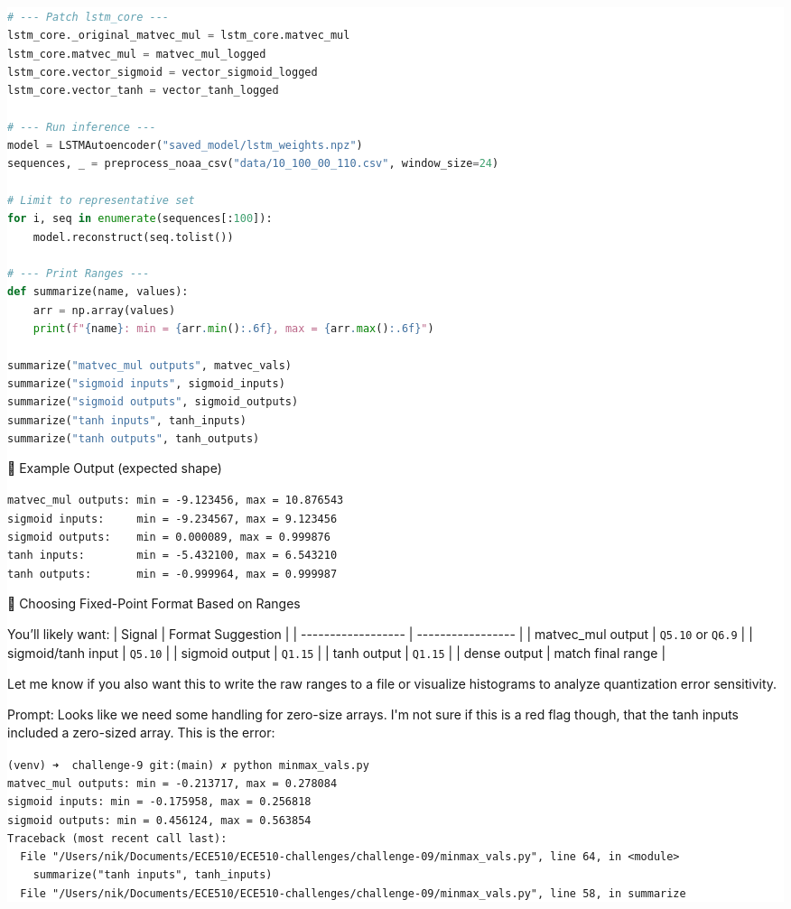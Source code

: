 ```python
# --- Patch lstm_core ---
lstm_core._original_matvec_mul = lstm_core.matvec_mul
lstm_core.matvec_mul = matvec_mul_logged
lstm_core.vector_sigmoid = vector_sigmoid_logged
lstm_core.vector_tanh = vector_tanh_logged

# --- Run inference ---
model = LSTMAutoencoder("saved_model/lstm_weights.npz")
sequences, _ = preprocess_noaa_csv("data/10_100_00_110.csv", window_size=24)

# Limit to representative set
for i, seq in enumerate(sequences[:100]):
    model.reconstruct(seq.tolist())

# --- Print Ranges ---
def summarize(name, values):
    arr = np.array(values)
    print(f"{name}: min = {arr.min():.6f}, max = {arr.max():.6f}")

summarize("matvec_mul outputs", matvec_vals)
summarize("sigmoid inputs", sigmoid_inputs)
summarize("sigmoid outputs", sigmoid_outputs)
summarize("tanh inputs", tanh_inputs)
summarize("tanh outputs", tanh_outputs)
```

🧪 Example Output (expected shape)
```
matvec_mul outputs: min = -9.123456, max = 10.876543
sigmoid inputs:     min = -9.234567, max = 9.123456
sigmoid outputs:    min = 0.000089, max = 0.999876
tanh inputs:        min = -5.432100, max = 6.543210
tanh outputs:       min = -0.999964, max = 0.999987
```

🧮 Choosing Fixed-Point Format Based on Ranges

You’ll likely want:
| Signal             | Format Suggestion |
| ------------------ | ----------------- |
| matvec\_mul output | `Q5.10` or `Q6.9` |
| sigmoid/tanh input | `Q5.10`           |
| sigmoid output     | `Q1.15`           |
| tanh output        | `Q1.15`           |
| dense output       | match final range |

Let me know if you also want this to write the raw ranges to a file or visualize histograms to analyze quantization error sensitivity.

Prompt: Looks like we need some handling for zero-size arrays. I'm not sure if this is a red flag though, that the tanh inputs included a zero-sized array. This is the error:
```
(venv) ➜  challenge-9 git:(main) ✗ python minmax_vals.py          
matvec_mul outputs: min = -0.213717, max = 0.278084
sigmoid inputs: min = -0.175958, max = 0.256818
sigmoid outputs: min = 0.456124, max = 0.563854
Traceback (most recent call last):
  File "/Users/nik/Documents/ECE510/ECE510-challenges/challenge-09/minmax_vals.py", line 64, in <module>
    summarize("tanh inputs", tanh_inputs)
  File "/Users/nik/Documents/ECE510/ECE510-challenges/challenge-09/minmax_vals.py", line 58, in summarize
```